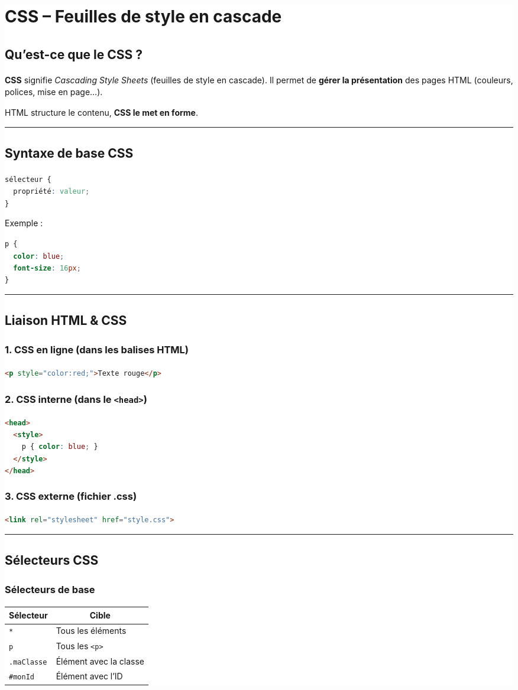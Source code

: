 # CSS – Feuilles de style en cascade

## Qu’est-ce que le CSS ?
**CSS** signifie *Cascading Style Sheets* (feuilles de style en cascade). Il permet de **gérer la présentation** des pages HTML (couleurs, polices, mise en page…).

HTML structure le contenu, **CSS le met en forme**.

---

## Syntaxe de base CSS

```css
sélecteur {
  propriété: valeur;
}
```

Exemple :
```css
p {
  color: blue;
  font-size: 16px;
}
```

---

## Liaison HTML & CSS
### 1. CSS en ligne (dans les balises HTML)
```html
<p style="color:red;">Texte rouge</p>
```

### 2. CSS interne (dans le `<head>`)
```html
<head>
  <style>
    p { color: blue; }
  </style>
</head>
```

### 3. CSS externe (fichier .css)
```html
<link rel="stylesheet" href="style.css">
```

---

## Sélecteurs CSS
### Sélecteurs de base
| Sélecteur   | Cible                              |
| ----------- | ---------------------------------- |
| `*`         | Tous les éléments                  |
| `p`         | Tous les `<p>`                     |
| `.maClasse` | Élément avec la classe             |
| `#monId`    | Élément avec l’ID                  |